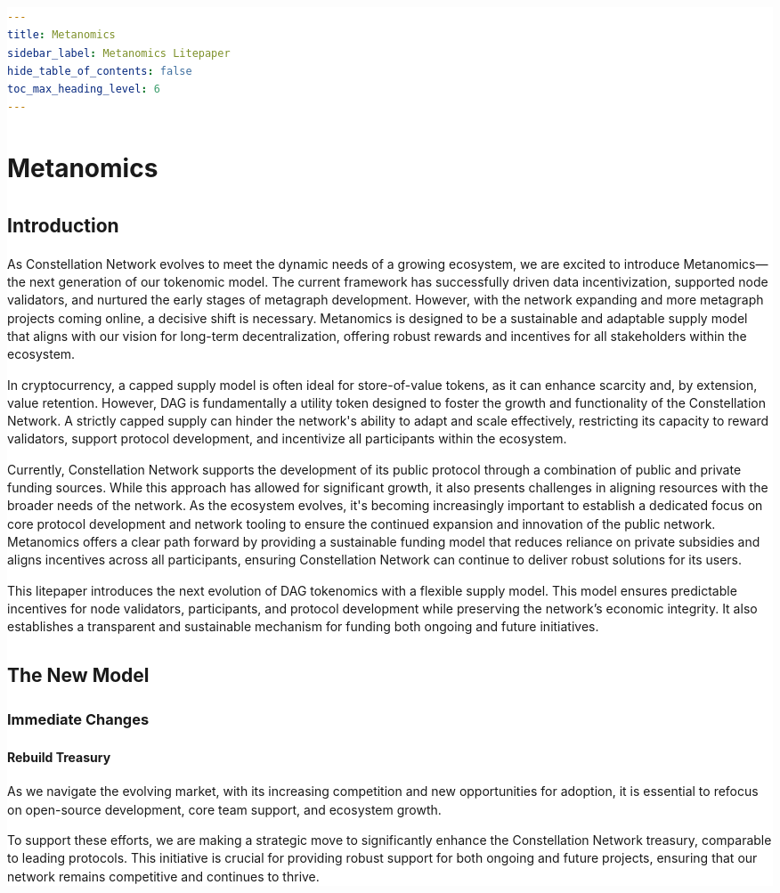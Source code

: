 ```yaml
---
title: Metanomics
sidebar_label: Metanomics Litepaper
hide_table_of_contents: false
toc_max_heading_level: 6
---
```


# Metanomics

##  Introduction

As Constellation Network evolves to meet the dynamic needs of a growing ecosystem, we are excited to introduce Metanomics—the next generation of our tokenomic model. The current framework has successfully driven data incentivization, supported node validators, and nurtured the early stages of metagraph development. However, with the network expanding and more metagraph projects coming online, a decisive shift is necessary. Metanomics is designed to be a sustainable and adaptable supply model that aligns with our vision for long-term decentralization, offering robust rewards and incentives for all stakeholders within the ecosystem.

In cryptocurrency, a capped supply model is often ideal for store-of-value tokens, as it can enhance scarcity and, by extension, value retention. However, DAG is fundamentally a utility token designed to foster the growth and functionality of the Constellation Network. A strictly capped supply can hinder the network's ability to adapt and scale effectively, restricting its capacity to reward validators, support protocol development, and incentivize all participants within the ecosystem.

Currently, Constellation Network supports the development of its public protocol through a combination of public and private funding sources. While this approach has allowed for significant growth, it also presents challenges in aligning resources with the broader needs of the network. As the ecosystem evolves, it's becoming increasingly important to establish a dedicated focus on core protocol development and network tooling to ensure the continued expansion and innovation of the public network. Metanomics offers a clear path forward by providing a sustainable funding model that reduces reliance on private subsidies and aligns incentives across all participants, ensuring Constellation Network can continue to deliver robust solutions for its users. 

This litepaper introduces the next evolution of DAG tokenomics with a flexible supply model. This model ensures predictable incentives for node validators, participants, and protocol development while preserving the network’s economic integrity. It also establishes a transparent and sustainable mechanism for funding both ongoing and future initiatives. 

## The New Model 

### Immediate Changes 

#### Rebuild Treasury 

As we navigate the evolving market, with its increasing competition and new opportunities for adoption, it is essential to refocus on open-source development, core team support, and ecosystem growth.

To support these efforts, we are making a strategic move to significantly enhance the Constellation Network treasury,  comparable to leading protocols. This initiative is crucial for providing robust support for both ongoing and future projects, ensuring that our network remains competitive and continues to thrive.
